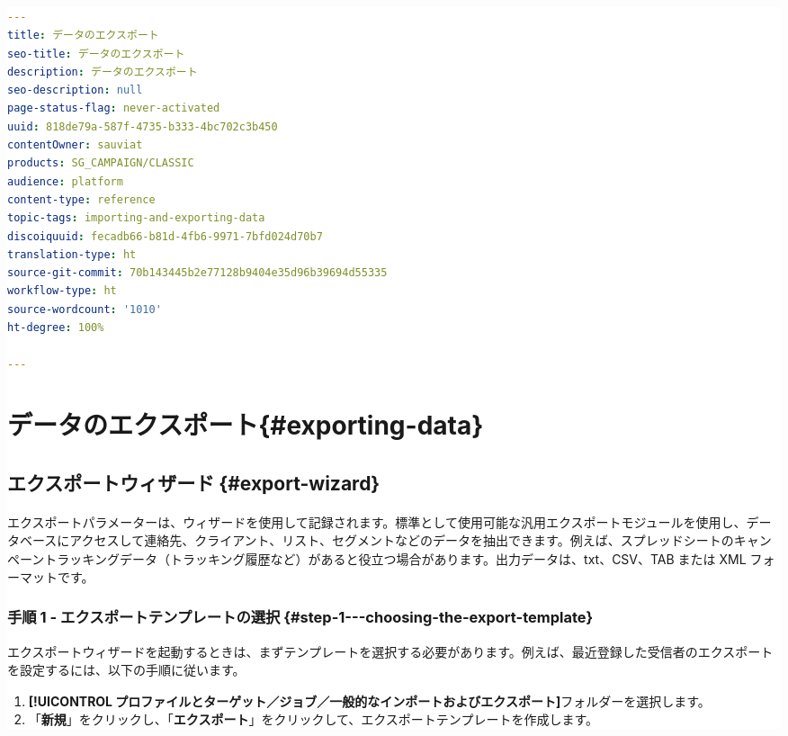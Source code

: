 ```yaml
---
title: データのエクスポート
seo-title: データのエクスポート
description: データのエクスポート
seo-description: null
page-status-flag: never-activated
uuid: 818de79a-587f-4735-b333-4bc702c3b450
contentOwner: sauviat
products: SG_CAMPAIGN/CLASSIC
audience: platform
content-type: reference
topic-tags: importing-and-exporting-data
discoiquuid: fecadb66-b81d-4fb6-9971-7bfd024d70b7
translation-type: ht
source-git-commit: 70b143445b2e77128b9404e35d96b39694d55335
workflow-type: ht
source-wordcount: '1010'
ht-degree: 100%

---
```



# データのエクスポート{#exporting-data}

## エクスポートウィザード {#export-wizard}

エクスポートパラメーターは、ウィザードを使用して記録されます。標準として使用可能な汎用エクスポートモジュールを使用し、データベースにアクセスして連絡先、クライアント、リスト、セグメントなどのデータを抽出できます。例えば、スプレッドシートのキャンペーントラッキングデータ（トラッキング履歴など）があると役立つ場合があります。出力データは、txt、CSV、TAB または XML フォーマットです。

### 手順 1 - エクスポートテンプレートの選択 {#step-1---choosing-the-export-template}

エクスポートウィザードを起動するときは、まずテンプレートを選択する必要があります。例えば、最近登録した受信者のエクスポートを設定するには、以下の手順に従います。

1. **[!UICONTROL プロファイルとターゲット／ジョブ／一般的なインポートおよびエクスポート]**&#x200B;フォルダーを選択します。
1. 「**新規**」をクリックし、「**エクスポート**」をクリックして、エクスポートテンプレートを作成します。
